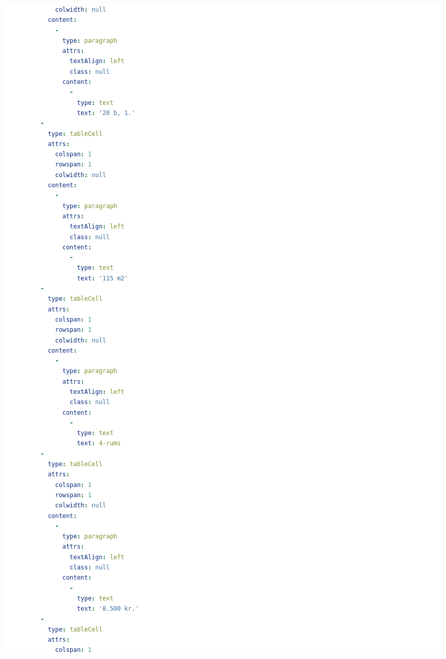 ```yaml
              colwidth: null
            content:
              -
                type: paragraph
                attrs:
                  textAlign: left
                  class: null
                content:
                  -
                    type: text
                    text: '20 b, 1.'
          -
            type: tableCell
            attrs:
              colspan: 1
              rowspan: 1
              colwidth: null
            content:
              -
                type: paragraph
                attrs:
                  textAlign: left
                  class: null
                content:
                  -
                    type: text
                    text: '115 m2'
          -
            type: tableCell
            attrs:
              colspan: 1
              rowspan: 1
              colwidth: null
            content:
              -
                type: paragraph
                attrs:
                  textAlign: left
                  class: null
                content:
                  -
                    type: text
                    text: 4-rums
          -
            type: tableCell
            attrs:
              colspan: 1
              rowspan: 1
              colwidth: null
            content:
              -
                type: paragraph
                attrs:
                  textAlign: left
                  class: null
                content:
                  -
                    type: text
                    text: '8.500 kr.'
          -
            type: tableCell
            attrs:
              colspan: 1
```